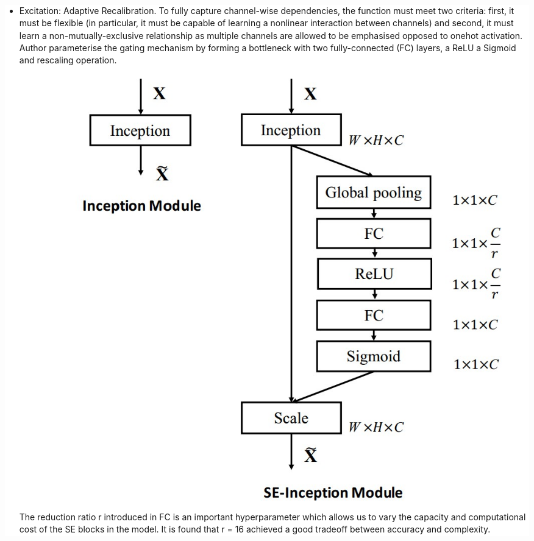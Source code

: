 -  Excitation: Adaptive Recalibration. To fully capture channel-wise dependencies, the function must meet two criteria: first, it must be flexible (in particular, it must be capable of learning a nonlinear interaction between channels) and second, it must learn a non-mutually-exclusive relationship as multiple channels are allowed to be emphasised opposed to onehot activation. Author parameterise the gating mechanism by forming a bottleneck with two fully-connected (FC) layers, a ReLU  a Sigmoid and rescaling operation.
 ![](image/SENet4.jpg)
 The reduction ratio r introduced in FC is an important hyperparameter which allows us to vary the capacity and computational cost of the SE blocks in the model. It is found that r = 16 achieved a good tradeoff between accuracy and complexity.